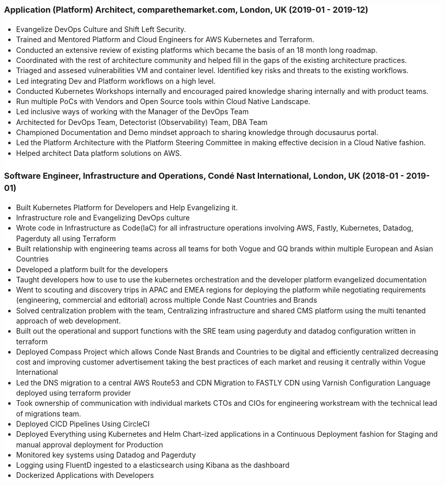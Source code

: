 ### Application (Platform) Architect, comparethemarket.com, London, UK (2019-01 - 2019-12)

- Evangelize DevOps Culture and Shift Left Security.
- Trained and Mentored Platform and Cloud Engineers for AWS Kubernetes and Terraform.
- Conducted an extensive review of existing platforms which became the basis of an 18 month long roadmap.
- Coordinated with the rest of architecture community and helped fill in the gaps of the existing architecture practices.  
- Triaged and assesed vulnerabilities VM and container level. 
Identified key risks and threats to the existing workflows.
- Led integrating Dev and Platform workflows on a high level.
- Conducted Kubernetes Workshops internally and encouraged paired knowledge sharing internally and with product teams.
- Run multiple PoCs with Vendors and Open Source tools within Cloud Native Landscape.
- Led inclusive ways of working with the Manager of the DevOps Team
- Architected for DevOps Team, Detectorist (Observability) Team, DBA Team
- Championed Documentation and Demo mindset approach to sharing knowledge through docusaurus portal.
- Led the Platform Architecture with the Platform Steering Committee in making effective decision in a Cloud Native fashion.
- Helped architect Data platform solutions on AWS.

### Software Engineer, Infrastructure and Operations, Condé Nast International, London, UK (2018-01 - 2019-01)

- Built Kubernetes Platform for Developers and Help Evangelizing it.  
- Infrastructure role and Evangelizing DevOps culture
- Wrote code in Infrastructure as Code(IaC) for all infrastructure operations involving AWS, Fastly, Kubernetes, Datadog, Pagerduty all using Terraform
- Built relationship with engineering teams across all teams for both Vogue and GQ brands within multiple European and Asian Countries
- Developed a platform built for the developers
- Taught developers how to use to use the kubernetes orchestration and the developer platform evangelized documentation
- Went to scouting and discovery trips in APAC and EMEA regions for deploying the platform while negotiating requirements (engineering, commercial and editorial) across multiple Conde Nast Countries and Brands
- Solved centralization problem with the team, Centralizing infrastructure and shared CMS platform using the multi tenanted approach of web development.
- Built out the operational and support functions with the SRE team using pagerduty and datadog configuration written in terraform
- Deployed Compass Project which allows Conde Nast Brands and Countries to be digital and efficiently centralized decreasing cost and improving customer advertisement taking the best practices of each market and reusing it centrally within Vogue International
- Led the DNS migration to a central AWS Route53 and CDN Migration to FASTLY CDN using Varnish Configuration Language deployed using terraform provider
- Took ownership of communication with individual markets CTOs and CIOs for engineering workstream with the technical lead of migrations team.
- Deployed CICD Pipelines Using CircleCI
- Deployed Everything using Kubernetes and Helm Chart-ized applications in a Continuous Deployment fashion for Staging and manual approval deployment for Production
- Monitored key systems using Datadog and Pagerduty
- Logging using FluentD ingested to a elasticsearch using Kibana as the dashboard
- Dockerized Applications with Developers
